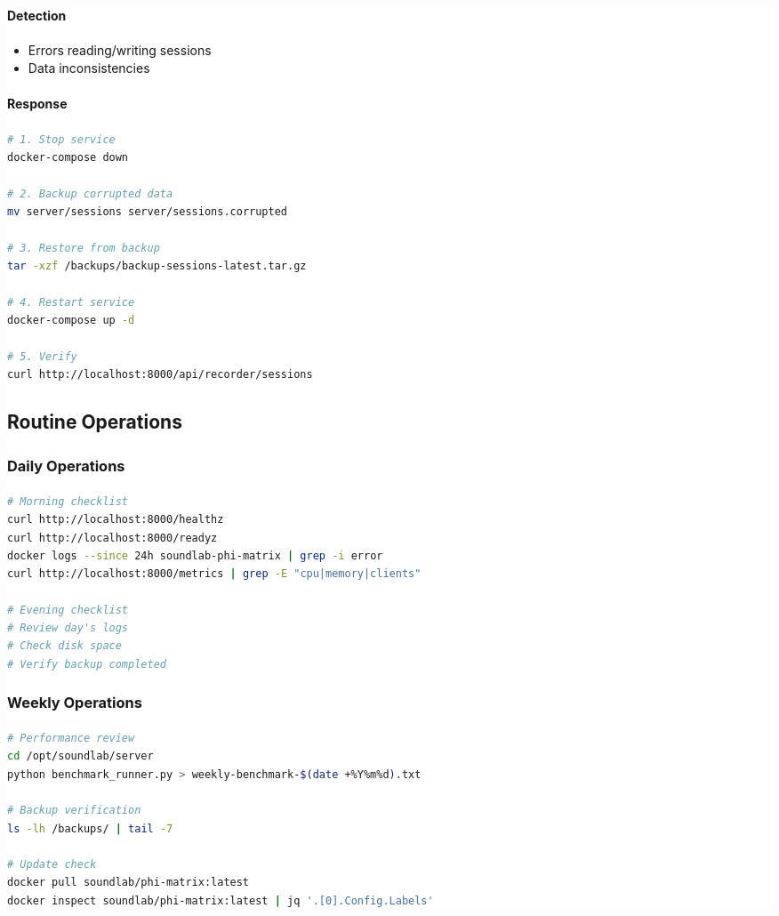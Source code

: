 #### Detection
- Errors reading/writing sessions
- Data inconsistencies

#### Response

```bash
# 1. Stop service
docker-compose down

# 2. Backup corrupted data
mv server/sessions server/sessions.corrupted

# 3. Restore from backup
tar -xzf /backups/backup-sessions-latest.tar.gz

# 4. Restart service
docker-compose up -d

# 5. Verify
curl http://localhost:8000/api/recorder/sessions
```

## Routine Operations

### Daily Operations

```bash
# Morning checklist
curl http://localhost:8000/healthz
curl http://localhost:8000/readyz
docker logs --since 24h soundlab-phi-matrix | grep -i error
curl http://localhost:8000/metrics | grep -E "cpu|memory|clients"

# Evening checklist
# Review day's logs
# Check disk space
# Verify backup completed
```

### Weekly Operations

```bash
# Performance review
cd /opt/soundlab/server
python benchmark_runner.py > weekly-benchmark-$(date +%Y%m%d).txt

# Backup verification
ls -lh /backups/ | tail -7

# Update check
docker pull soundlab/phi-matrix:latest
docker inspect soundlab/phi-matrix:latest | jq '.[0].Config.Labels'
```
